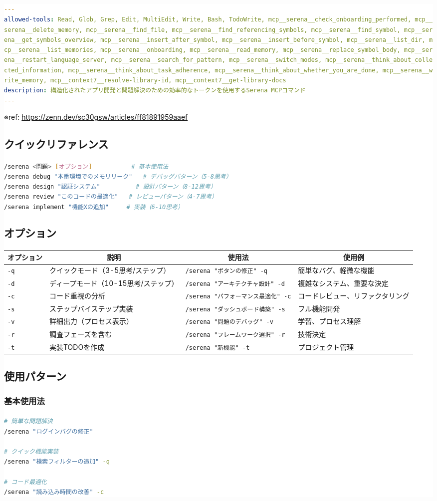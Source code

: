 ```yaml
---
allowed-tools: Read, Glob, Grep, Edit, MultiEdit, Write, Bash, TodoWrite, mcp__serena__check_onboarding_performed, mcp__serena__delete_memory, mcp__serena__find_file, mcp__serena__find_referencing_symbols, mcp__serena__find_symbol, mcp__serena__get_symbols_overview, mcp__serena__insert_after_symbol, mcp__serena__insert_before_symbol, mcp__serena__list_dir, mcp__serena__list_memories, mcp__serena__onboarding, mcp__serena__read_memory, mcp__serena__replace_symbol_body, mcp__serena__restart_language_server, mcp__serena__search_for_pattern, mcp__serena__switch_modes, mcp__serena__think_about_collected_information, mcp__serena__think_about_task_adherence, mcp__serena__think_about_whether_you_are_done, mcp__serena__write_memory, mcp__context7__resolve-library-id, mcp__context7__get-library-docs
description: 構造化されたアプリ開発と問題解決のための効率的なトークンを使用するSerena MCPコマンド
---
```


※ref: https://zenn.dev/sc30gsw/articles/ff81891959aaef

## クイックリファレンス

```bash
/serena <問題> [オプション]           # 基本使用法
/serena debug "本番環境でのメモリリーク"   # デバッグパターン（5-8思考）
/serena design "認証システム"          # 設計パターン（8-12思考）
/serena review "このコードの最適化"   # レビューパターン（4-7思考）
/serena implement "機能Xの追加"     # 実装（6-10思考）
```

## オプション

| オプション | 説明                      | 使用法                               | 使用例                         |
| ------ | -------------------------------- | ----------------------------------- | -------------------------------- |
| `-q`   | クイックモード（3-5思考/ステップ）  | `/serena "ボタンの修正" -q`           | 簡単なバグ、軽微な機能      |
| `-d`   | ディープモード（10-15思考/ステップ） | `/serena "アーキテクチャ設計" -d`  | 複雑なシステム、重要な決定 |
| `-c`   | コード重視の分析            | `/serena "パフォーマンス最適化" -c` | コードレビュー、リファクタリング         |
| `-s`   | ステップバイステップ実装      | `/serena "ダッシュボード構築" -s`      | フル機能開発         |
| `-v`   | 詳細出力（プロセス表示）    | `/serena "問題のデバッグ" -v`          | 学習、プロセス理解  |
| `-r`   | 調査フェーズを含む           | `/serena "フレームワーク選択" -r`     | 技術決定             |
| `-t`   | 実装TODOを作成      | `/serena "新機能" -t`          | プロジェクト管理               |

## 使用パターン

### 基本使用法
```bash
# 簡単な問題解決
/serena "ログインバグの修正"

# クイック機能実装
/serena "検索フィルターの追加" -q

# コード最適化
/serena "読み込み時間の改善" -c
```

